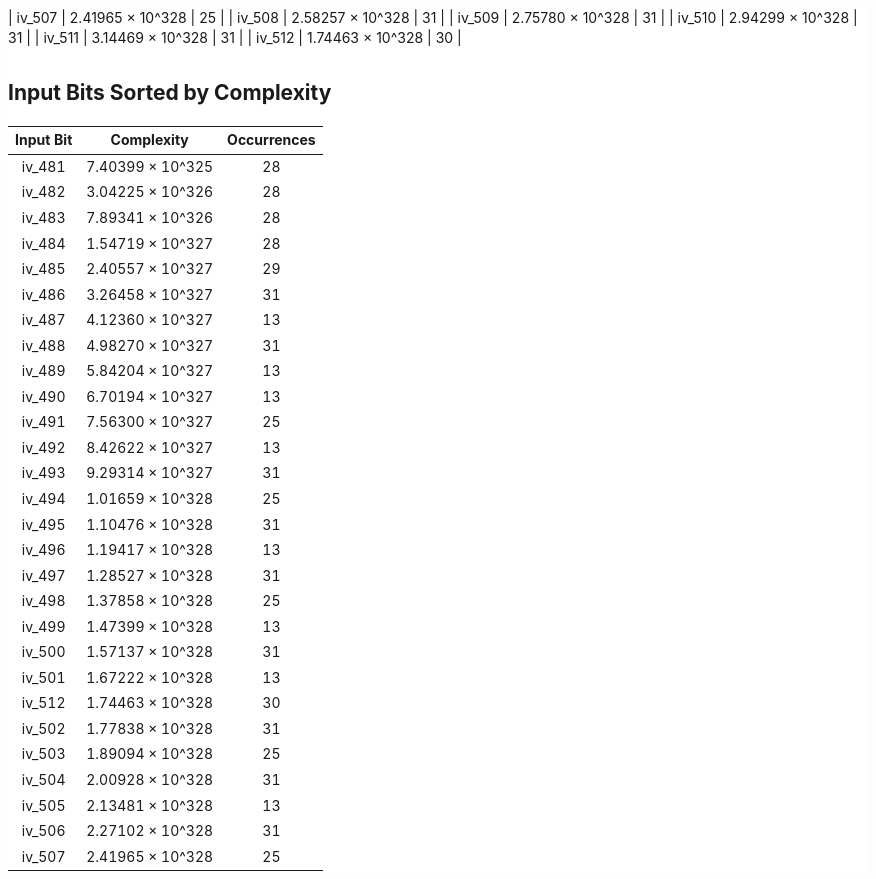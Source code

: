 | iv_507 | 2.41965 × 10^328 | 25 |
| iv_508 | 2.58257 × 10^328 | 31 |
| iv_509 | 2.75780 × 10^328 | 31 |
| iv_510 | 2.94299 × 10^328 | 31 |
| iv_511 | 3.14469 × 10^328 | 31 |
| iv_512 | 1.74463 × 10^328 | 30 |

## Input Bits Sorted by Complexity

| Input Bit | Complexity | Occurrences |
|:---------:|:----------:|:-----------:|
| iv_481 | 7.40399 × 10^325 | 28 |
| iv_482 | 3.04225 × 10^326 | 28 |
| iv_483 | 7.89341 × 10^326 | 28 |
| iv_484 | 1.54719 × 10^327 | 28 |
| iv_485 | 2.40557 × 10^327 | 29 |
| iv_486 | 3.26458 × 10^327 | 31 |
| iv_487 | 4.12360 × 10^327 | 13 |
| iv_488 | 4.98270 × 10^327 | 31 |
| iv_489 | 5.84204 × 10^327 | 13 |
| iv_490 | 6.70194 × 10^327 | 13 |
| iv_491 | 7.56300 × 10^327 | 25 |
| iv_492 | 8.42622 × 10^327 | 13 |
| iv_493 | 9.29314 × 10^327 | 31 |
| iv_494 | 1.01659 × 10^328 | 25 |
| iv_495 | 1.10476 × 10^328 | 31 |
| iv_496 | 1.19417 × 10^328 | 13 |
| iv_497 | 1.28527 × 10^328 | 31 |
| iv_498 | 1.37858 × 10^328 | 25 |
| iv_499 | 1.47399 × 10^328 | 13 |
| iv_500 | 1.57137 × 10^328 | 31 |
| iv_501 | 1.67222 × 10^328 | 13 |
| iv_512 | 1.74463 × 10^328 | 30 |
| iv_502 | 1.77838 × 10^328 | 31 |
| iv_503 | 1.89094 × 10^328 | 25 |
| iv_504 | 2.00928 × 10^328 | 31 |
| iv_505 | 2.13481 × 10^328 | 13 |
| iv_506 | 2.27102 × 10^328 | 31 |
| iv_507 | 2.41965 × 10^328 | 25 |